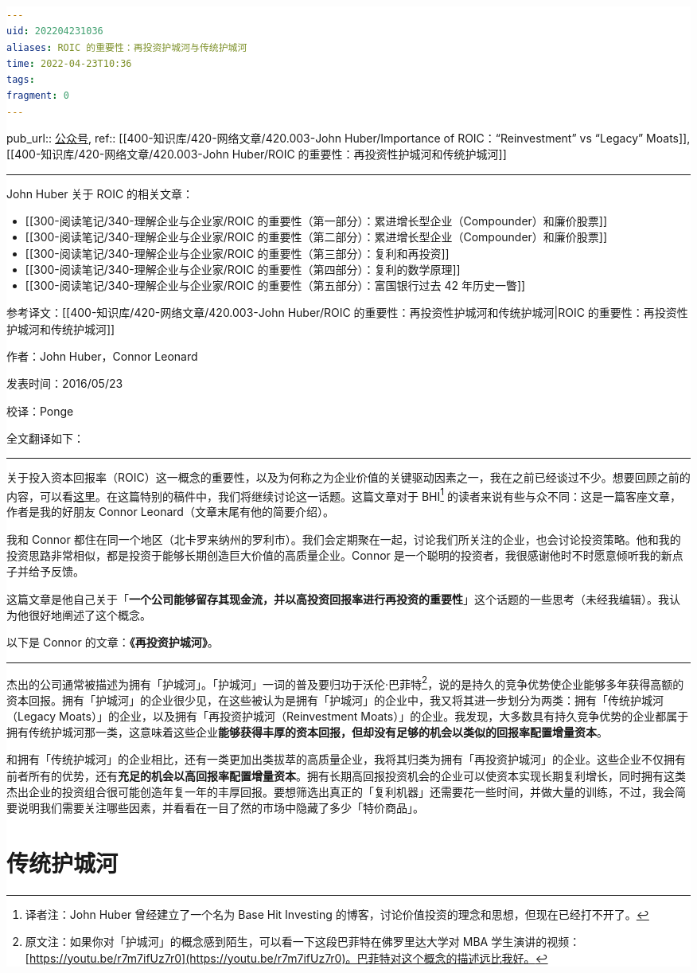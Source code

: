 ```yaml
---
uid: 202204231036
aliases: ROIC 的重要性：再投资护城河与传统护城河
time: 2022-04-23T10:36
tags: 
fragment: 0
---
```

pub_url:: [公众号](https://mp.weixin.qq.com/s/bsFprIPFr8a7NlDNacrfUg), 
ref:: [[400-知识库/420-网络文章/420.003-John Huber/Importance of ROIC：“Reinvestment” vs “Legacy” Moats]], [[400-知识库/420-网络文章/420.003-John Huber/ROIC 的重要性：再投资性护城河和传统护城河]]

---
John Huber 关于 ROIC 的相关文章：
- [[300-阅读笔记/340-理解企业与企业家/ROIC 的重要性（第一部分）：累进增长型企业（Compounder）和廉价股票]]
- [[300-阅读笔记/340-理解企业与企业家/ROIC 的重要性（第二部分）：累进增长型企业（Compounder）和廉价股票]]
- [[300-阅读笔记/340-理解企业与企业家/ROIC 的重要性（第三部分）：复利和再投资]]
- [[300-阅读笔记/340-理解企业与企业家/ROIC 的重要性（第四部分）：复利的数学原理]]
- [[300-阅读笔记/340-理解企业与企业家/ROIC 的重要性（第五部分）：富国银行过去 42 年历史一瞥]]

参考译文：[[400-知识库/420-网络文章/420.003-John Huber/ROIC 的重要性：再投资性护城河和传统护城河|ROIC 的重要性：再投资性护城河和传统护城河]]

作者：John Huber，Connor Leonard

发表时间：2016/05/23

校译：Ponge

全文翻译如下：

---

关于投入资本回报率（ROIC）这一概念的重要性，以及为何称之为企业价值的关键驱动因素之一，我在之前已经谈过不少。想要回顾之前的内容，可以看[这里](https://sabercapitalmgt.com/tag/roic/)。在这篇特别的稿件中，我们将继续讨论这一话题。这篇文章对于 BHI[^BHI] 的读者来说有些与众不同：这是一篇客座文章，作者是我的好朋友 Connor Leonard（文章末尾有他的简要介绍）。

[^BHI]: 译者注：John Huber 曾经建立了一个名为 Base Hit Investing 的博客，讨论价值投资的理念和思想，但现在已经打不开了。

我和 Connor 都住在同一个地区（北卡罗来纳州的罗利市）。我们会定期聚在一起，讨论我们所关注的企业，也会讨论投资策略。他和我的投资思路非常相似，都是投资于能够长期创造巨大价值的高质量企业。Connor 是一个聪明的投资者，我很感谢他时不时愿意倾听我的新点子并给予反馈。

这篇文章是他自己关于「**一个公司能够留存其现金流，并以高投资回报率进行再投资的重要性**」这个话题的一些思考（未经我编辑）。我认为他很好地阐述了这个概念。

以下是 Connor 的文章：**《再投资护城河》**。

---

杰出的公司通常被描述为拥有「护城河」。「护城河」一词的普及要归功于沃伦·巴菲特[^1]，说的是持久的竞争优势使企业能够多年获得高额的资本回报。拥有「护城河」的企业很少见，在这些被认为是拥有「护城河」的企业中，我又将其进一步划分为两类：拥有「传统护城河（Legacy Moats）」的企业，以及拥有「再投资护城河（Reinvestment Moats）」的企业。我发现，大多数具有持久竞争优势的企业都属于拥有传统护城河那一类，这意味着这些企业**能够获得丰厚的资本回报，但却没有足够的机会以类似的回报率配置增量资本**。

[^1]: 原文注：如果你对「护城河」的概念感到陌生，可以看一下这段巴菲特在佛罗里达大学对 MBA 学生演讲的视频：[https://youtu.be/r7m7ifUz7r0](https://youtu.be/r7m7ifUz7r0)。巴菲特对这个概念的描述远比我好。

和拥有「传统护城河」的企业相比，还有一类更加出类拔萃的高质量企业，我将其归类为拥有「再投资护城河」的企业。这些企业不仅拥有前者所有的优势，还有**充足的机会以高回报率配置增量资本**。拥有长期高回报投资机会的企业可以使资本实现长期复利增长，同时拥有这类杰出企业的投资组合很可能创造年复一年的丰厚回报。要想筛选出真正的「复利机器」还需要花一些时间，并做大量的训练，不过，我会简要说明我们需要关注哪些因素，并看看在一目了然的市场中隐藏了多少「特价商品」。

# 传统护城河


[^规模]: 译者注：有两篇文章可供参考： 《[[400-知识库/420-网络文章/420.100-行业和公司/什么是“规模效应”？（上）|什么是“规模效应”？（上）]]》、《[[400-知识库/420-网络文章/420.100-行业和公司/什么是“规模效应”？（下）|什么是“规模效应”？（下）]]》
[^网络效应]: 译者注：关于双边网络效应，还可以参考 《[[300-阅读笔记/350-行业研究/350.I64-互联网和相关服务/《网络效应手册》笔记#2 双边网络效应|网络效应手册笔记]]》
[^2]: 原文注：飞轮的概念是由 Jim Collins 推广的，更多详见：[http://www.inc.com/jeff-haden/the-best-from-the-brightest-jim-collins-flywheel.html](http://www.inc.com/jeff-haden/the-best-from-the-brightest-jim-collins-flywheel.html)
[^3]: 原文注：这段关于网络强度的描述来自于风险投资家 Bill Gurley。
[^护城河]: 也有其他研究表示，网络效应本身并不是护城河的来源，重要的是转换成本和多宿主成本，详见 [[300-阅读笔记/350-行业研究/350.I64-互联网和相关服务/网络效应并不是护城河|网络效应并不是护城河]]。
[^边际盈利率]: 译者注：边际盈利率=利润的变化值/收入的变化值，衡量每一元额外收入中有多少变成了利润。
[^4]: 原文注：根据《聪明的投资者》修订版后记，本·格雷厄姆从他在 GEICO（一个真正具有低成本再投资护城河的公司）的股份中赚到的钱，比他在 20 年里从他的合伙公司的其他投资中赚到的钱加起来还要多。在购买 GEICO 的时候，格雷厄姆该公司的仓位占了合伙基金的 25%。
[^芒格]: 译者注：这段文字见于芒格的《论基本的、普世的智慧，及其与投资管理和商业的关系》，被收录在彼得·考夫曼的《穷查理宝典》中。关于这个观点的一些补充意见，我也写了相关文章，详见 《[[100-闲言碎语/120-投资/123-投资思考/202204181827-股票持有收益率等于净资产收益率吗？|股票持有收益率等于净资产收益率吗？]]》
[^商界局外人]: 译者注：这本书我做过读书笔记，详见 [[300-阅读笔记/320-读书笔记/《商界局外人》读书笔记|《商界局外人》读书笔记]]。